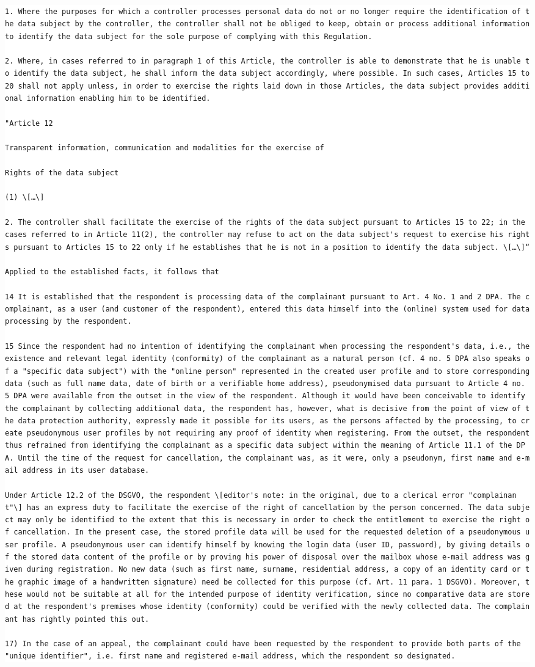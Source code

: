 ```
1. Where the purposes for which a controller processes personal data do not or no longer require the identification of the data subject by the controller, the controller shall not be obliged to keep, obtain or process additional information to identify the data subject for the sole purpose of complying with this Regulation.

2. Where, in cases referred to in paragraph 1 of this Article, the controller is able to demonstrate that he is unable to identify the data subject, he shall inform the data subject accordingly, where possible. In such cases, Articles 15 to 20 shall not apply unless, in order to exercise the rights laid down in those Articles, the data subject provides additional information enabling him to be identified.

"Article 12

Transparent information, communication and modalities for the exercise of

Rights of the data subject

(1) \[…\]

2. The controller shall facilitate the exercise of the rights of the data subject pursuant to Articles 15 to 22; in the cases referred to in Article 11(2), the controller may refuse to act on the data subject's request to exercise his rights pursuant to Articles 15 to 22 only if he establishes that he is not in a position to identify the data subject. \[…\]“

Applied to the established facts, it follows that

14 It is established that the respondent is processing data of the complainant pursuant to Art. 4 No. 1 and 2 DPA. The complainant, as a user (and customer of the respondent), entered this data himself into the (online) system used for data processing by the respondent.

15 Since the respondent had no intention of identifying the complainant when processing the respondent's data, i.e., the existence and relevant legal identity (conformity) of the complainant as a natural person (cf. 4 no. 5 DPA also speaks of a "specific data subject") with the "online person" represented in the created user profile and to store corresponding data (such as full name data, date of birth or a verifiable home address), pseudonymised data pursuant to Article 4 no. 5 DPA were available from the outset in the view of the respondent. Although it would have been conceivable to identify the complainant by collecting additional data, the respondent has, however, what is decisive from the point of view of the data protection authority, expressly made it possible for its users, as the persons affected by the processing, to create pseudonymous user profiles by not requiring any proof of identity when registering. From the outset, the respondent thus refrained from identifying the complainant as a specific data subject within the meaning of Article 11.1 of the DPA. Until the time of the request for cancellation, the complainant was, as it were, only a pseudonym, first name and e-mail address in its user database.

Under Article 12.2 of the DSGVO, the respondent \[editor's note: in the original, due to a clerical error "complainant"\] has an express duty to facilitate the exercise of the right of cancellation by the person concerned. The data subject may only be identified to the extent that this is necessary in order to check the entitlement to exercise the right of cancellation. In the present case, the stored profile data will be used for the requested deletion of a pseudonymous user profile. A pseudonymous user can identify himself by knowing the login data (user ID, password), by giving details of the stored data content of the profile or by proving his power of disposal over the mailbox whose e-mail address was given during registration. No new data (such as first name, surname, residential address, a copy of an identity card or the graphic image of a handwritten signature) need be collected for this purpose (cf. Art. 11 para. 1 DSGVO). Moreover, these would not be suitable at all for the intended purpose of identity verification, since no comparative data are stored at the respondent's premises whose identity (conformity) could be verified with the newly collected data. The complainant has rightly pointed this out.

17) In the case of an appeal, the complainant could have been requested by the respondent to provide both parts of the "unique identifier", i.e. first name and registered e-mail address, which the respondent so designated.

```